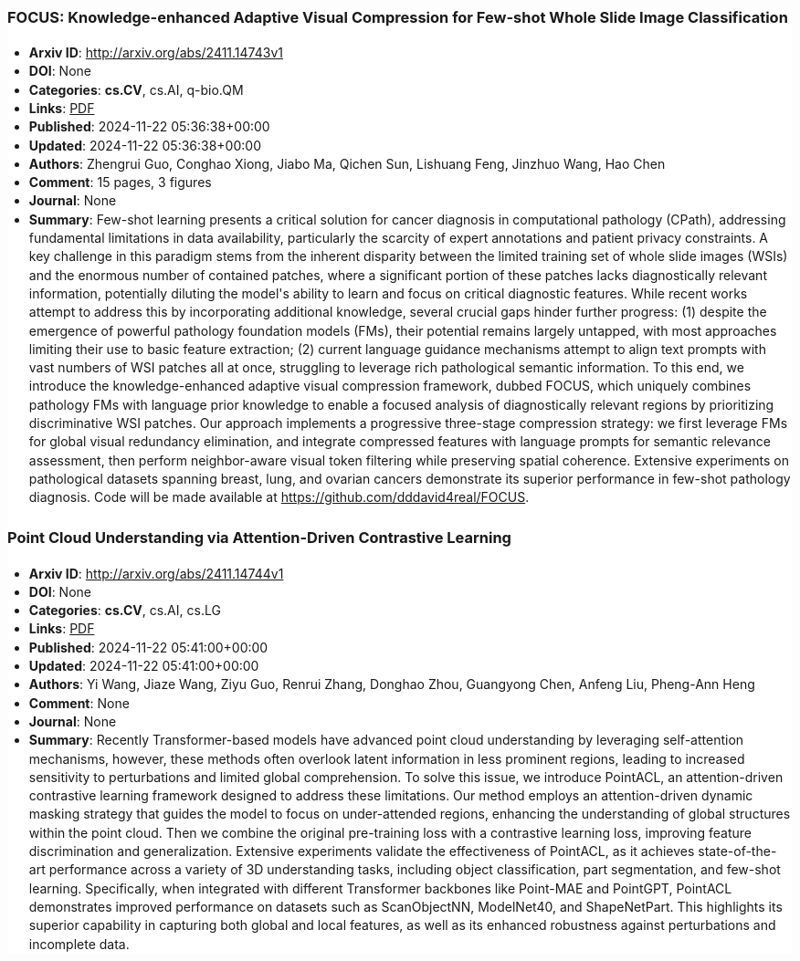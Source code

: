 

### FOCUS: Knowledge-enhanced Adaptive Visual Compression for Few-shot Whole Slide Image Classification
- **Arxiv ID**: http://arxiv.org/abs/2411.14743v1
- **DOI**: None
- **Categories**: **cs.CV**, cs.AI, q-bio.QM
- **Links**: [PDF](http://arxiv.org/pdf/2411.14743v1)
- **Published**: 2024-11-22 05:36:38+00:00
- **Updated**: 2024-11-22 05:36:38+00:00
- **Authors**: Zhengrui Guo, Conghao Xiong, Jiabo Ma, Qichen Sun, Lishuang Feng, Jinzhuo Wang, Hao Chen
- **Comment**: 15 pages, 3 figures
- **Journal**: None
- **Summary**: Few-shot learning presents a critical solution for cancer diagnosis in computational pathology (CPath), addressing fundamental limitations in data availability, particularly the scarcity of expert annotations and patient privacy constraints. A key challenge in this paradigm stems from the inherent disparity between the limited training set of whole slide images (WSIs) and the enormous number of contained patches, where a significant portion of these patches lacks diagnostically relevant information, potentially diluting the model's ability to learn and focus on critical diagnostic features. While recent works attempt to address this by incorporating additional knowledge, several crucial gaps hinder further progress: (1) despite the emergence of powerful pathology foundation models (FMs), their potential remains largely untapped, with most approaches limiting their use to basic feature extraction; (2) current language guidance mechanisms attempt to align text prompts with vast numbers of WSI patches all at once, struggling to leverage rich pathological semantic information. To this end, we introduce the knowledge-enhanced adaptive visual compression framework, dubbed FOCUS, which uniquely combines pathology FMs with language prior knowledge to enable a focused analysis of diagnostically relevant regions by prioritizing discriminative WSI patches. Our approach implements a progressive three-stage compression strategy: we first leverage FMs for global visual redundancy elimination, and integrate compressed features with language prompts for semantic relevance assessment, then perform neighbor-aware visual token filtering while preserving spatial coherence. Extensive experiments on pathological datasets spanning breast, lung, and ovarian cancers demonstrate its superior performance in few-shot pathology diagnosis. Code will be made available at https://github.com/dddavid4real/FOCUS.



### Point Cloud Understanding via Attention-Driven Contrastive Learning
- **Arxiv ID**: http://arxiv.org/abs/2411.14744v1
- **DOI**: None
- **Categories**: **cs.CV**, cs.AI, cs.LG
- **Links**: [PDF](http://arxiv.org/pdf/2411.14744v1)
- **Published**: 2024-11-22 05:41:00+00:00
- **Updated**: 2024-11-22 05:41:00+00:00
- **Authors**: Yi Wang, Jiaze Wang, Ziyu Guo, Renrui Zhang, Donghao Zhou, Guangyong Chen, Anfeng Liu, Pheng-Ann Heng
- **Comment**: None
- **Journal**: None
- **Summary**: Recently Transformer-based models have advanced point cloud understanding by leveraging self-attention mechanisms, however, these methods often overlook latent information in less prominent regions, leading to increased sensitivity to perturbations and limited global comprehension. To solve this issue, we introduce PointACL, an attention-driven contrastive learning framework designed to address these limitations. Our method employs an attention-driven dynamic masking strategy that guides the model to focus on under-attended regions, enhancing the understanding of global structures within the point cloud. Then we combine the original pre-training loss with a contrastive learning loss, improving feature discrimination and generalization. Extensive experiments validate the effectiveness of PointACL, as it achieves state-of-the-art performance across a variety of 3D understanding tasks, including object classification, part segmentation, and few-shot learning. Specifically, when integrated with different Transformer backbones like Point-MAE and PointGPT, PointACL demonstrates improved performance on datasets such as ScanObjectNN, ModelNet40, and ShapeNetPart. This highlights its superior capability in capturing both global and local features, as well as its enhanced robustness against perturbations and incomplete data.
